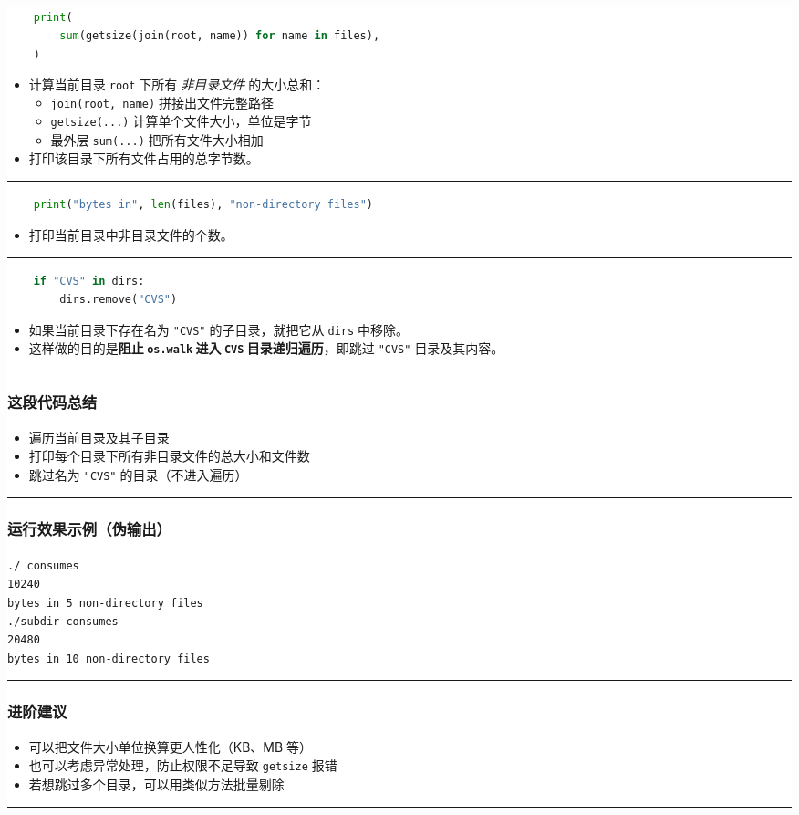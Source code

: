 ```python
    print(
        sum(getsize(join(root, name)) for name in files),
    )
```

- 计算当前目录 `root` 下所有 *非目录文件* 的大小总和：
  - `join(root, name)` 拼接出文件完整路径
  - `getsize(...)` 计算单个文件大小，单位是字节
  - 最外层 `sum(...)` 把所有文件大小相加
- 打印该目录下所有文件占用的总字节数。

---

```python
    print("bytes in", len(files), "non-directory files")
```

- 打印当前目录中非目录文件的个数。

---

```python
    if "CVS" in dirs:
        dirs.remove("CVS")
```

- 如果当前目录下存在名为 `"CVS"` 的子目录，就把它从 `dirs` 中移除。
- 这样做的目的是**阻止 `os.walk` 进入 `CVS` 目录递归遍历**，即跳过 `"CVS"` 目录及其内容。

---

### 这段代码总结

- 遍历当前目录及其子目录
- 打印每个目录下所有非目录文件的总大小和文件数
- 跳过名为 `"CVS"` 的目录（不进入遍历）

---

### 运行效果示例（伪输出）

```
./ consumes
10240
bytes in 5 non-directory files
./subdir consumes
20480
bytes in 10 non-directory files
```

---

### 进阶建议

- 可以把文件大小单位换算更人性化（KB、MB 等）
- 也可以考虑异常处理，防止权限不足导致 `getsize` 报错
- 若想跳过多个目录，可以用类似方法批量剔除

---